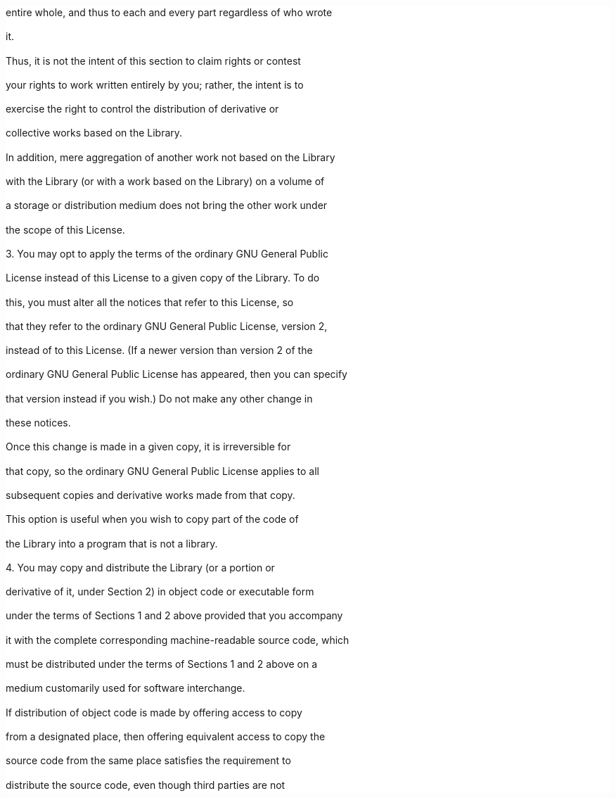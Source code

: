 entire whole, and thus to each and every part regardless of who wrote

it.

Thus, it is not the intent of this section to claim rights or contest

your rights to work written entirely by you; rather, the intent is to

exercise the right to control the distribution of derivative or

collective works based on the Library.

In addition, mere aggregation of another work not based on the Library

with the Library (or with a work based on the Library) on a volume of

a storage or distribution medium does not bring the other work under

the scope of this License.

3\. You may opt to apply the terms of the ordinary GNU General Public

License instead of this License to a given copy of the Library. To do

this, you must alter all the notices that refer to this License, so

that they refer to the ordinary GNU General Public License, version 2,

instead of to this License. (If a newer version than version 2 of the

ordinary GNU General Public License has appeared, then you can specify

that version instead if you wish.) Do not make any other change in

these notices.

Once this change is made in a given copy, it is irreversible for

that copy, so the ordinary GNU General Public License applies to all

subsequent copies and derivative works made from that copy.

This option is useful when you wish to copy part of the code of

the Library into a program that is not a library.

4\. You may copy and distribute the Library (or a portion or

derivative of it, under Section 2) in object code or executable form

under the terms of Sections 1 and 2 above provided that you accompany

it with the complete corresponding machine-readable source code, which

must be distributed under the terms of Sections 1 and 2 above on a

medium customarily used for software interchange.

If distribution of object code is made by offering access to copy

from a designated place, then offering equivalent access to copy the

source code from the same place satisfies the requirement to

distribute the source code, even though third parties are not
